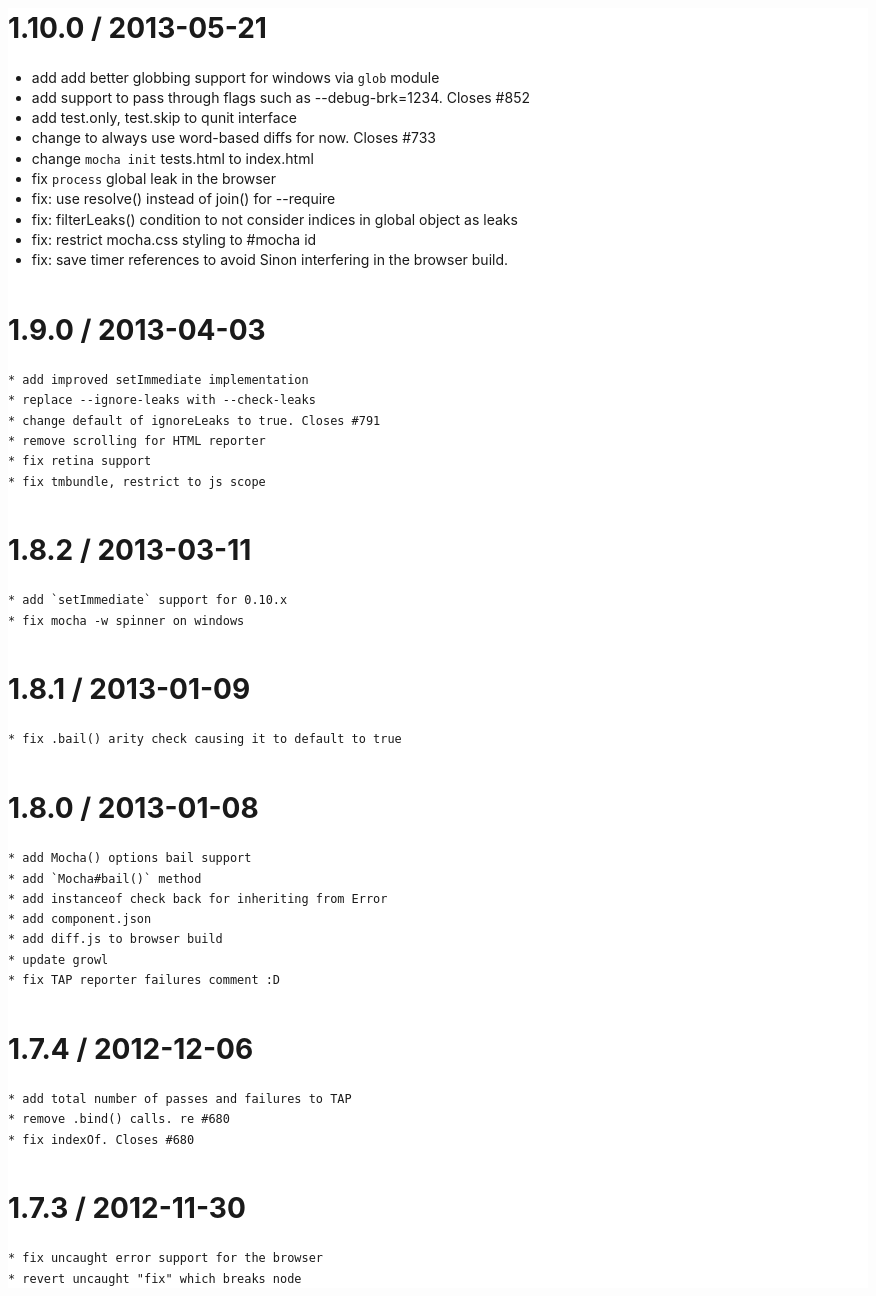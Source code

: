 1.10.0 / 2013-05-21
==================

 * add add better globbing support for windows via `glob` module
 * add support to pass through flags such as --debug-brk=1234. Closes #852
 * add test.only, test.skip to qunit interface
 * change to always use word-based diffs for now. Closes #733
 * change `mocha init` tests.html to index.html
 * fix `process` global leak in the browser
 * fix: use resolve() instead of join() for --require
 * fix: filterLeaks() condition to not consider indices in global object as leaks
 * fix: restrict mocha.css styling to #mocha id
 * fix: save timer references to avoid Sinon interfering in the browser build.

1.9.0 / 2013-04-03
==================

	* add improved setImmediate implementation
	* replace --ignore-leaks with --check-leaks
	* change default of ignoreLeaks to true. Closes #791
	* remove scrolling for HTML reporter
	* fix retina support
	* fix tmbundle, restrict to js scope

1.8.2 / 2013-03-11
==================

	* add `setImmediate` support for 0.10.x
	* fix mocha -w spinner on windows

1.8.1 / 2013-01-09
==================

	* fix .bail() arity check causing it to default to true

1.8.0 / 2013-01-08
==================

	* add Mocha() options bail support
	* add `Mocha#bail()` method
	* add instanceof check back for inheriting from Error
	* add component.json
	* add diff.js to browser build
	* update growl
	* fix TAP reporter failures comment :D

1.7.4 / 2012-12-06
==================

	* add total number of passes and failures to TAP
	* remove .bind() calls. re #680
	* fix indexOf. Closes #680

1.7.3 / 2012-11-30
==================

	* fix uncaught error support for the browser
	* revert uncaught "fix" which breaks node

